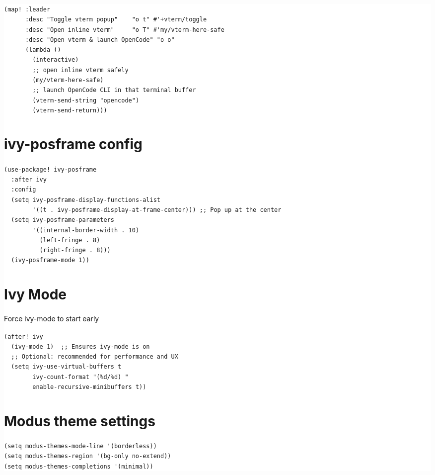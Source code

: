     (map! :leader
          :desc "Toggle vterm popup"    "o t" #'+vterm/toggle
          :desc "Open inline vterm"     "o T" #'my/vterm-here-safe
          :desc "Open vterm & launch OpenCode" "o o"
          (lambda ()
            (interactive)
            ;; open inline vterm safely
            (my/vterm-here-safe)
            ;; launch OpenCode CLI in that terminal buffer
            (vterm-send-string "opencode")
            (vterm-send-return)))


<a id="orgb3e305b"></a>

# ivy-posframe config

    (use-package! ivy-posframe
      :after ivy
      :config
      (setq ivy-posframe-display-functions-alist
            '((t . ivy-posframe-display-at-frame-center))) ;; Pop up at the center
      (setq ivy-posframe-parameters
            '((internal-border-width . 10)
              (left-fringe . 8)
              (right-fringe . 8)))
      (ivy-posframe-mode 1))


<a id="org1aed008"></a>

# Ivy Mode

Force ivy-mode to start early

    (after! ivy
      (ivy-mode 1)  ;; Ensures ivy-mode is on
      ;; Optional: recommended for performance and UX
      (setq ivy-use-virtual-buffers t
            ivy-count-format "(%d/%d) "
            enable-recursive-minibuffers t))


<a id="org320ef79"></a>

# Modus theme settings

    (setq modus-themes-mode-line '(borderless))
    (setq modus-themes-region '(bg-only no-extend))
    (setq modus-themes-completions '(minimal))


<a id="org1368805"></a>
